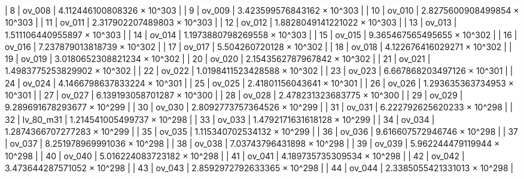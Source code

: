 | 8 | ov_008 | 4.112446100808326 × 10^303 |
| 9 | ov_009 | 3.423599576843162 × 10^303 |
| 10 | ov_010 | 2.8275600908499854 × 10^303 |
| 11 | ov_011 | 2.317902207489803 × 10^303 |
| 12 | ov_012 | 1.8828049141221022 × 10^303 |
| 13 | ov_013 | 1.511106440955897 × 10^303 |
| 14 | ov_014 | 1.1973880798269558 × 10^303 |
| 15 | ov_015 | 9.365467565495655 × 10^302 |
| 16 | ov_016 | 7.237879013818739 × 10^302 |
| 17 | ov_017 | 5.504260720128 × 10^302 |
| 18 | ov_018 | 4.122676416029271 × 10^302 |
| 19 | ov_019 | 3.0180652308821234 × 10^302 |
| 20 | ov_020 | 2.1543562787967842 × 10^302 |
| 21 | ov_021 | 1.4983775253829902 × 10^302 |
| 22 | ov_022 | 1.0198411523428588 × 10^302 |
| 23 | ov_023 | 6.667868203497126 × 10^301 |
| 24 | ov_024 | 4.1466798637833224 × 10^301 |
| 25 | ov_025 | 2.41801156043641 × 10^301 |
| 26 | ov_026 | 1.293635363734953 × 10^301 |
| 27 | ov_027 | 6.139193058701287 × 10^300 |
| 28 | ov_028 | 2.478231323683775 × 10^300 |
| 29 | ov_029 | 9.289691678293677 × 10^299 |
| 30 | ov_030 | 2.8092773757364526 × 10^299 |
| 31 | ov_031 | 6.222792625620233 × 10^298 |
| 32 | lv_80_m31 | 1.214541005499737 × 10^298 |
| 33 | ov_033 | 1.4792171631618128 × 10^299 |
| 34 | ov_034 | 1.2874366707277283 × 10^299 |
| 35 | ov_035 | 1.115340702534132 × 10^299 |
| 36 | ov_036 | 9.616607572946746 × 10^298 |
| 37 | ov_037 | 8.251978969991036 × 10^298 |
| 38 | ov_038 | 7.03743796431898 × 10^298 |
| 39 | ov_039 | 5.962244479119944 × 10^298 |
| 40 | ov_040 | 5.016224083723182 × 10^298 |
| 41 | ov_041 | 4.189735735309534 × 10^298 |
| 42 | ov_042 | 3.473644287571052 × 10^298 |
| 43 | ov_043 | 2.8592972792633365 × 10^298 |
| 44 | ov_044 | 2.3385055421331013 × 10^298 |